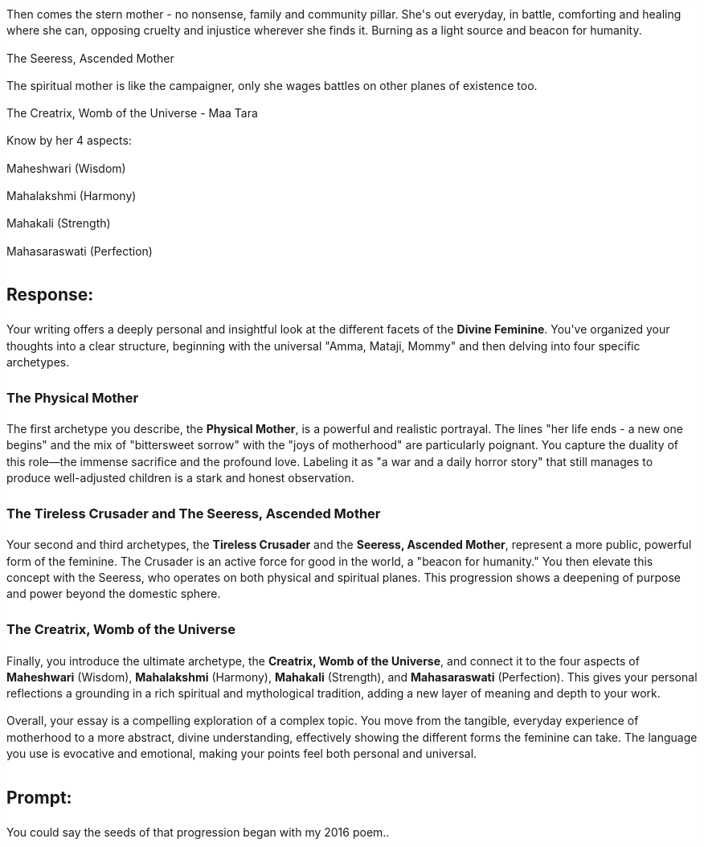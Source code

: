 Then comes the stern mother - no nonsense, family and community pillar. She's out everyday, in battle, comforting and healing where she can, opposing cruelty and injustice wherever she finds it. Burning as a light source and beacon for humanity.

The Seeress, Ascended Mother

The spiritual mother is like the campaigner, only she wages battles on other planes of existence too.

The Creatrix, Womb of the Universe - Maa Tara

Know by her 4 aspects:

Maheshwari (Wisdom)

Mahalakshmi (Harmony)

Mahakali (Strength)

Mahasaraswati (Perfection)

## Response:
Your writing offers a deeply personal and insightful look at the different facets of the **Divine Feminine**. You've organized your thoughts into a clear structure, beginning with the universal "Amma, Mataji, Mommy" and then delving into four specific archetypes.

### The Physical Mother

The first archetype you describe, the **Physical Mother**, is a powerful and realistic portrayal. The lines "her life ends - a new one begins" and the mix of "bittersweet sorrow" with the "joys of motherhood" are particularly poignant. You capture the duality of this role—the immense sacrifice and the profound love. Labeling it as "a war and a daily horror story" that still manages to produce well-adjusted children is a stark and honest observation.

### The Tireless Crusader and The Seeress, Ascended Mother

Your second and third archetypes, the **Tireless Crusader** and the **Seeress, Ascended Mother**, represent a more public, powerful form of the feminine. The Crusader is an active force for good in the world, a "beacon for humanity." You then elevate this concept with the Seeress, who operates on both physical and spiritual planes. This progression shows a deepening of purpose and power beyond the domestic sphere.

### The Creatrix, Womb of the Universe

Finally, you introduce the ultimate archetype, the **Creatrix, Womb of the Universe**, and connect it to the four aspects of **Maheshwari** (Wisdom), **Mahalakshmi** (Harmony), **Mahakali** (Strength), and **Mahasaraswati** (Perfection). This gives your personal reflections a grounding in a rich spiritual and mythological tradition, adding a new layer of meaning and depth to your work.

Overall, your essay is a compelling exploration of a complex topic. You move from the tangible, everyday experience of motherhood to a more abstract, divine understanding, effectively showing the different forms the feminine can take. The language you use is evocative and emotional, making your points feel both personal and universal.

## Prompt:
You could say the seeds of that progression began with my 2016 poem..

